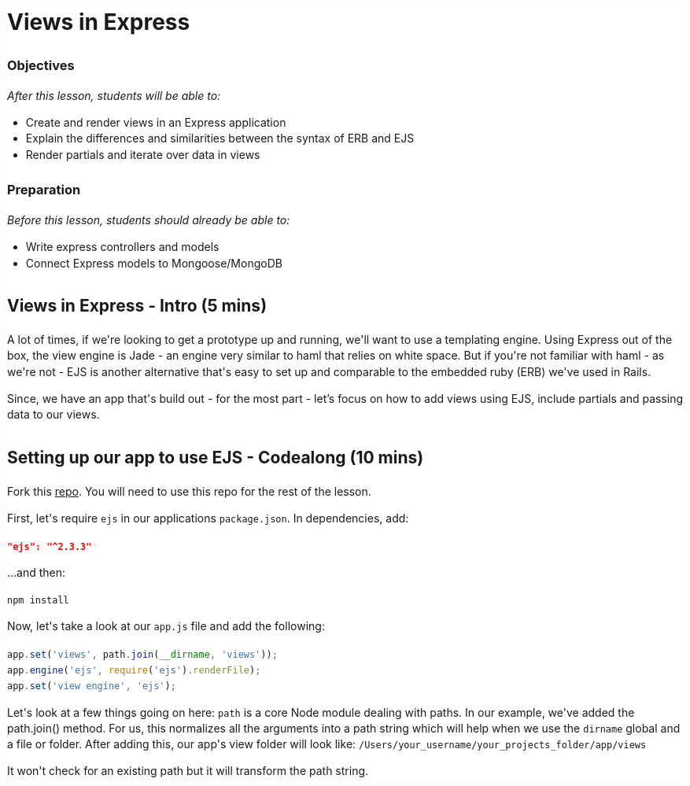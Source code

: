 # Views in Express

### Objectives
*After this lesson, students will be able to:*

- Create and render views in an Express application
- Explain the differences and similarities between the syntax of ERB and EJS
- Render partials and iterate over data in views

### Preparation
*Before this lesson, students should already be able to:*

- Write express controllers and models
- Connect Express models to Mongoose/MongoDB

## Views in Express - Intro (5 mins)

A lot of times, if we're looking to get a prototype up and running, we'll want to use a templating engine. Using Express out of the box, the view engine is Jade - an engine very similar to haml that relies on white space.  But if you're not familiar with haml - as we're not - EJS is another alternative that's easy to set up and comparable to the embedded ruby (ERB) we've used in Rails.

Since, we have an app that's build out - for the most part - let’s focus on how to add views using EJS, include partials and passing data to our views.

## Setting up our app to use EJS - Codealong (10 mins)

Fork this [repo](https://github.com/wdi-hk-9/lesson-node-express-views). You will need to use this repo for the rest of the lesson.

First, let's require `ejs` in our applications `package.json`.  In dependencies, add:

```json
"ejs": "^2.3.3"
```
...and then:

`npm install`

Now, let's take a look at our `app.js` file and add the following:

```javascript
app.set('views', path.join(__dirname, 'views'));
app.engine('ejs', require('ejs').renderFile);
app.set('view engine', 'ejs');
```

Let's look at a few things going on here: `path` is a core Node module dealing with paths.  In our example, we've added the path.join() method. For us, this normalizes all the arguments into a path string which will help when we use the `dirname` global and a file or folder.  After adding this, our app's view folder will look like:  `/Users/your_username/your_projects_folder/app/views`

It won't check for an existing path but it will transform the path string.
